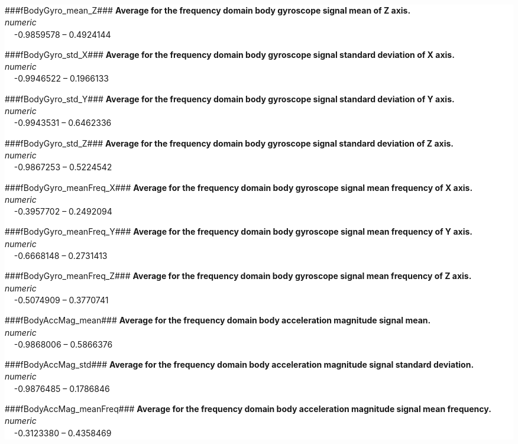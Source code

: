 ###fBodyGyro_mean_Z###
**Average for the&nbsp;frequency&nbsp;domain body gyroscope&nbsp;signal mean of
Z&nbsp;axis.**<br />
*numeric*<br />
&nbsp;&nbsp;&nbsp;&nbsp;-0.9859578 &ndash; 0.4924144

###fBodyGyro_std_X###
**Average for the&nbsp;frequency&nbsp;domain body gyroscope&nbsp;signal
standard&nbsp;deviation of X&nbsp;axis.**<br />
*numeric*<br />
&nbsp;&nbsp;&nbsp;&nbsp;-0.9946522 &ndash; 0.1966133

###fBodyGyro_std_Y###
**Average for the&nbsp;frequency&nbsp;domain body gyroscope&nbsp;signal
standard&nbsp;deviation of Y&nbsp;axis.**<br />
*numeric*<br />
&nbsp;&nbsp;&nbsp;&nbsp;-0.9943531 &ndash; 0.6462336

###fBodyGyro_std_Z###
**Average for the&nbsp;frequency&nbsp;domain body gyroscope&nbsp;signal
standard&nbsp;deviation of Z&nbsp;axis.**<br />
*numeric*<br />
&nbsp;&nbsp;&nbsp;&nbsp;-0.9867253 &ndash; 0.5224542

###fBodyGyro_meanFreq_X###
**Average for the&nbsp;frequency&nbsp;domain body gyroscope&nbsp;signal
mean&nbsp;frequency of X&nbsp;axis.**<br />
*numeric*<br />
&nbsp;&nbsp;&nbsp;&nbsp;-0.3957702 &ndash; 0.2492094

###fBodyGyro_meanFreq_Y###
**Average for the&nbsp;frequency&nbsp;domain body gyroscope&nbsp;signal
mean&nbsp;frequency of Y&nbsp;axis.**<br />
*numeric*<br />
&nbsp;&nbsp;&nbsp;&nbsp;-0.6668148 &ndash; 0.2731413

###fBodyGyro_meanFreq_Z###
**Average for the&nbsp;frequency&nbsp;domain body gyroscope&nbsp;signal
mean&nbsp;frequency of Z&nbsp;axis.**<br />
*numeric*<br />
&nbsp;&nbsp;&nbsp;&nbsp;-0.5074909 &ndash; 0.3770741

###fBodyAccMag_mean###
**Average for the&nbsp;frequency&nbsp;domain body acceleration
magnitude&nbsp;signal mean.**<br />
*numeric*<br />
&nbsp;&nbsp;&nbsp;&nbsp;-0.9868006 &ndash; 0.5866376

###fBodyAccMag_std###
**Average for the&nbsp;frequency&nbsp;domain body acceleration
magnitude&nbsp;signal standard&nbsp;deviation.**<br />
*numeric*<br />
&nbsp;&nbsp;&nbsp;&nbsp;-0.9876485 &ndash; 0.1786846

###fBodyAccMag_meanFreq###
**Average for the&nbsp;frequency&nbsp;domain body acceleration
magnitude&nbsp;signal mean&nbsp;frequency.**<br />
*numeric*<br />
&nbsp;&nbsp;&nbsp;&nbsp;-0.3123380 &ndash; 0.4358469
